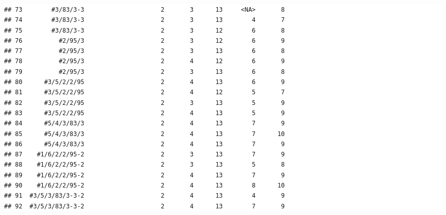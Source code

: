     ## 73        #3/83/3-3                     2       3      13     <NA>       8
    ## 74        #3/83/3-3                     2       3      13        4       7
    ## 75        #3/83/3-3                     2       3      12        6       8
    ## 76          #2/95/3                     2       3      12        6       9
    ## 77          #2/95/3                     2       3      13        6       8
    ## 78          #2/95/3                     2       4      12        6       9
    ## 79          #2/95/3                     2       3      13        6       8
    ## 80      #3/5/2/2/95                     2       4      13        6       9
    ## 81      #3/5/2/2/95                     2       4      12        5       7
    ## 82      #3/5/2/2/95                     2       3      13        5       9
    ## 83      #3/5/2/2/95                     2       4      13        5       9
    ## 84      #5/4/3/83/3                     2       4      13        7       9
    ## 85      #5/4/3/83/3                     2       4      13        7      10
    ## 86      #5/4/3/83/3                     2       4      13        7       9
    ## 87    #1/6/2/2/95-2                     2       3      13        7       9
    ## 88    #1/6/2/2/95-2                     2       3      13        5       8
    ## 89    #1/6/2/2/95-2                     2       4      13        7       9
    ## 90    #1/6/2/2/95-2                     2       4      13        8      10
    ## 91  #3/5/3/83/3-3-2                     2       4      13        4       9
    ## 92  #3/5/3/83/3-3-2                     2       4      13        7       9